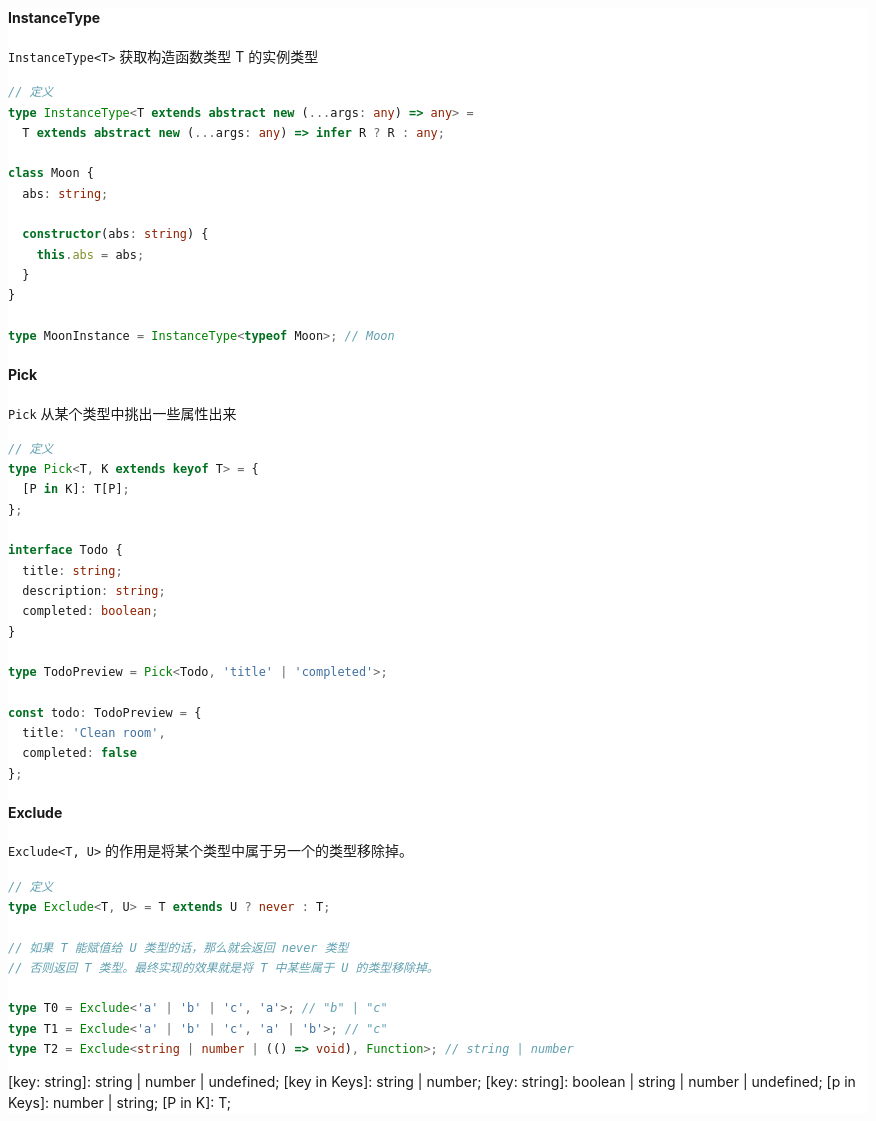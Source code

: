 #### InstanceType

`InstanceType<T>` 获取构造函数类型 T 的实例类型

```ts
// 定义
type InstanceType<T extends abstract new (...args: any) => any> =
  T extends abstract new (...args: any) => infer R ? R : any;

class Moon {
  abs: string;

  constructor(abs: string) {
    this.abs = abs;
  }
}

type MoonInstance = InstanceType<typeof Moon>; // Moon
```

#### Pick

`Pick` 从某个类型中挑出一些属性出来

```ts
// 定义
type Pick<T, K extends keyof T> = {
  [P in K]: T[P];
};

interface Todo {
  title: string;
  description: string;
  completed: boolean;
}

type TodoPreview = Pick<Todo, 'title' | 'completed'>;

const todo: TodoPreview = {
  title: 'Clean room',
  completed: false
};
```

#### Exclude

`Exclude<T, U>` 的作用是将某个类型中属于另一个的类型移除掉。

```ts
// 定义
type Exclude<T, U> = T extends U ? never : T;

// 如果 T 能赋值给 U 类型的话，那么就会返回 never 类型
// 否则返回 T 类型。最终实现的效果就是将 T 中某些属于 U 的类型移除掉。

type T0 = Exclude<'a' | 'b' | 'c', 'a'>; // "b" | "c"
type T1 = Exclude<'a' | 'b' | 'c', 'a' | 'b'>; // "c"
type T2 = Exclude<string | number | (() => void), Function>; // string | number
```


  [key: string]: string | number | undefined;
  [key in Keys]: string | number;
  [key: string]: boolean | string | number | undefined;
  [p in Keys]: number | string;
  [P in K]: T;